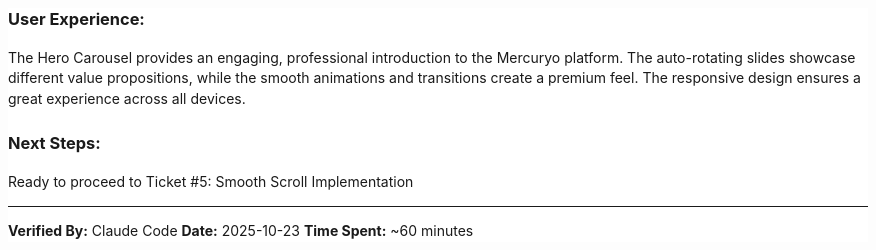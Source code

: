 ### User Experience:
The Hero Carousel provides an engaging, professional introduction to the Mercuryo platform. The auto-rotating slides showcase different value propositions, while the smooth animations and transitions create a premium feel. The responsive design ensures a great experience across all devices.

### Next Steps:
Ready to proceed to Ticket #5: Smooth Scroll Implementation

---

**Verified By:** Claude Code
**Date:** 2025-10-23
**Time Spent:** ~60 minutes
